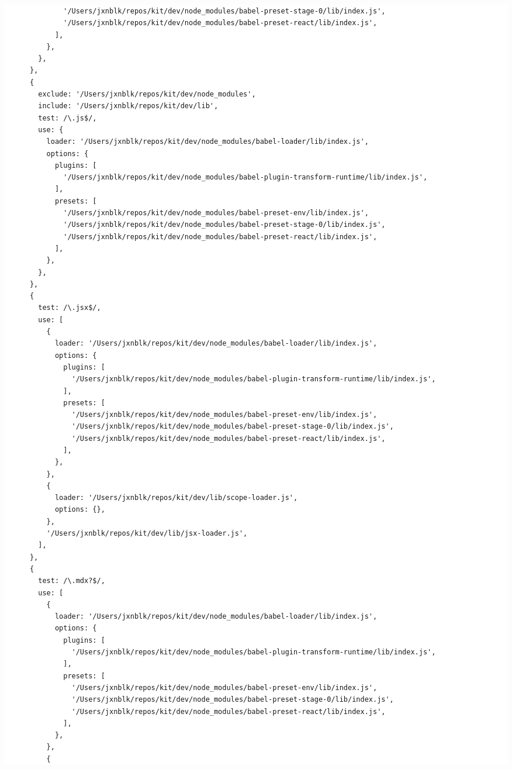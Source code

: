                   '/Users/jxnblk/repos/kit/dev/node_modules/babel-preset-stage-0/lib/index.js',
                  '/Users/jxnblk/repos/kit/dev/node_modules/babel-preset-react/lib/index.js',
                ],
              },
            },
          },
          {
            exclude: '/Users/jxnblk/repos/kit/dev/node_modules',
            include: '/Users/jxnblk/repos/kit/dev/lib',
            test: /\.js$/,
            use: {
              loader: '/Users/jxnblk/repos/kit/dev/node_modules/babel-loader/lib/index.js',
              options: {
                plugins: [
                  '/Users/jxnblk/repos/kit/dev/node_modules/babel-plugin-transform-runtime/lib/index.js',
                ],
                presets: [
                  '/Users/jxnblk/repos/kit/dev/node_modules/babel-preset-env/lib/index.js',
                  '/Users/jxnblk/repos/kit/dev/node_modules/babel-preset-stage-0/lib/index.js',
                  '/Users/jxnblk/repos/kit/dev/node_modules/babel-preset-react/lib/index.js',
                ],
              },
            },
          },
          {
            test: /\.jsx$/,
            use: [
              {
                loader: '/Users/jxnblk/repos/kit/dev/node_modules/babel-loader/lib/index.js',
                options: {
                  plugins: [
                    '/Users/jxnblk/repos/kit/dev/node_modules/babel-plugin-transform-runtime/lib/index.js',
                  ],
                  presets: [
                    '/Users/jxnblk/repos/kit/dev/node_modules/babel-preset-env/lib/index.js',
                    '/Users/jxnblk/repos/kit/dev/node_modules/babel-preset-stage-0/lib/index.js',
                    '/Users/jxnblk/repos/kit/dev/node_modules/babel-preset-react/lib/index.js',
                  ],
                },
              },
              {
                loader: '/Users/jxnblk/repos/kit/dev/lib/scope-loader.js',
                options: {},
              },
              '/Users/jxnblk/repos/kit/dev/lib/jsx-loader.js',
            ],
          },
          {
            test: /\.mdx?$/,
            use: [
              {
                loader: '/Users/jxnblk/repos/kit/dev/node_modules/babel-loader/lib/index.js',
                options: {
                  plugins: [
                    '/Users/jxnblk/repos/kit/dev/node_modules/babel-plugin-transform-runtime/lib/index.js',
                  ],
                  presets: [
                    '/Users/jxnblk/repos/kit/dev/node_modules/babel-preset-env/lib/index.js',
                    '/Users/jxnblk/repos/kit/dev/node_modules/babel-preset-stage-0/lib/index.js',
                    '/Users/jxnblk/repos/kit/dev/node_modules/babel-preset-react/lib/index.js',
                  ],
                },
              },
              {